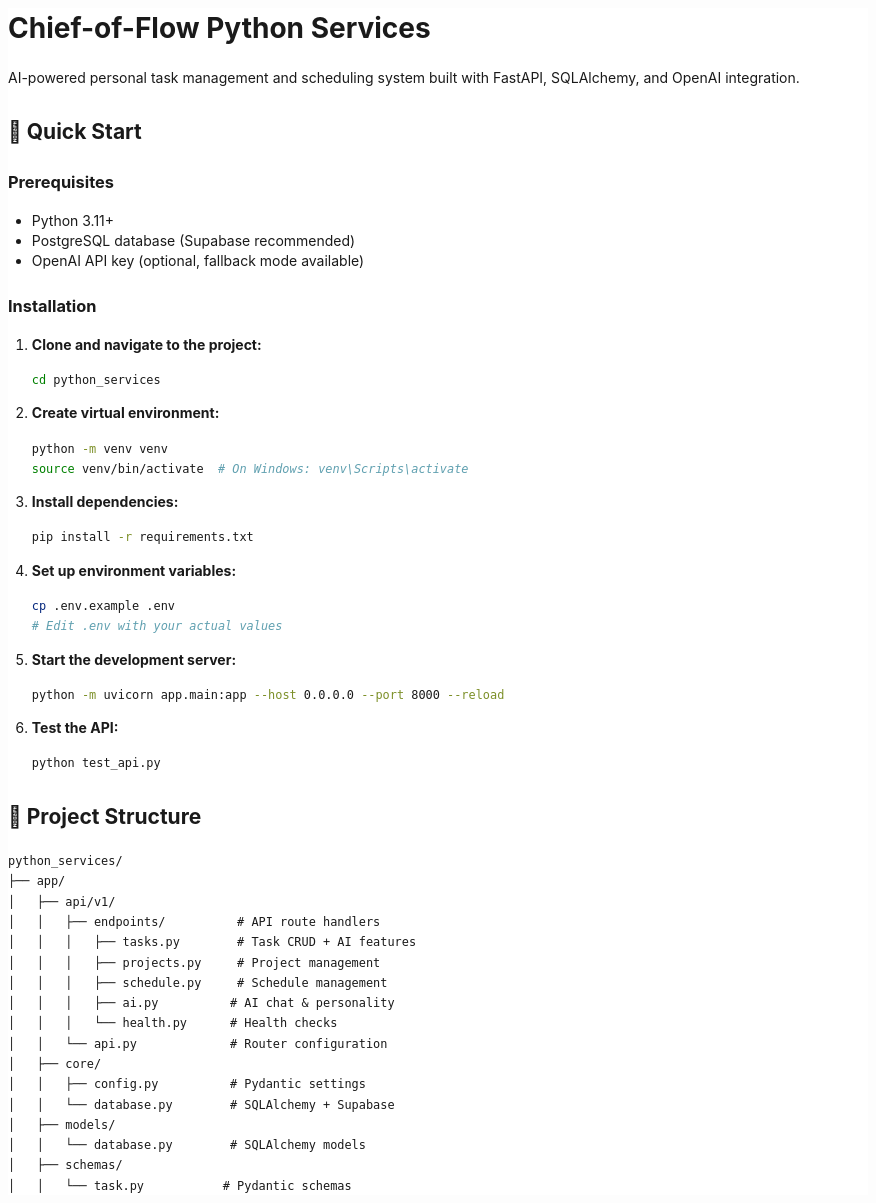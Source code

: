 # Chief-of-Flow Python Services

AI-powered personal task management and scheduling system built with FastAPI, SQLAlchemy, and OpenAI integration.

## 🚀 Quick Start

### Prerequisites
- Python 3.11+
- PostgreSQL database (Supabase recommended)
- OpenAI API key (optional, fallback mode available)

### Installation

1. **Clone and navigate to the project:**
   ```bash
   cd python_services
   ```

2. **Create virtual environment:**
   ```bash
   python -m venv venv
   source venv/bin/activate  # On Windows: venv\Scripts\activate
   ```

3. **Install dependencies:**
   ```bash
   pip install -r requirements.txt
   ```

4. **Set up environment variables:**
   ```bash
   cp .env.example .env
   # Edit .env with your actual values
   ```

5. **Start the development server:**
   ```bash
   python -m uvicorn app.main:app --host 0.0.0.0 --port 8000 --reload
   ```

6. **Test the API:**
   ```bash
   python test_api.py
   ```

## 📁 Project Structure

```
python_services/
├── app/
│   ├── api/v1/
│   │   ├── endpoints/          # API route handlers
│   │   │   ├── tasks.py        # Task CRUD + AI features
│   │   │   ├── projects.py     # Project management
│   │   │   ├── schedule.py     # Schedule management
│   │   │   ├── ai.py          # AI chat & personality
│   │   │   └── health.py      # Health checks
│   │   └── api.py             # Router configuration
│   ├── core/
│   │   ├── config.py          # Pydantic settings
│   │   └── database.py        # SQLAlchemy + Supabase
│   ├── models/
│   │   └── database.py        # SQLAlchemy models
│   ├── schemas/
│   │   └── task.py           # Pydantic schemas
```